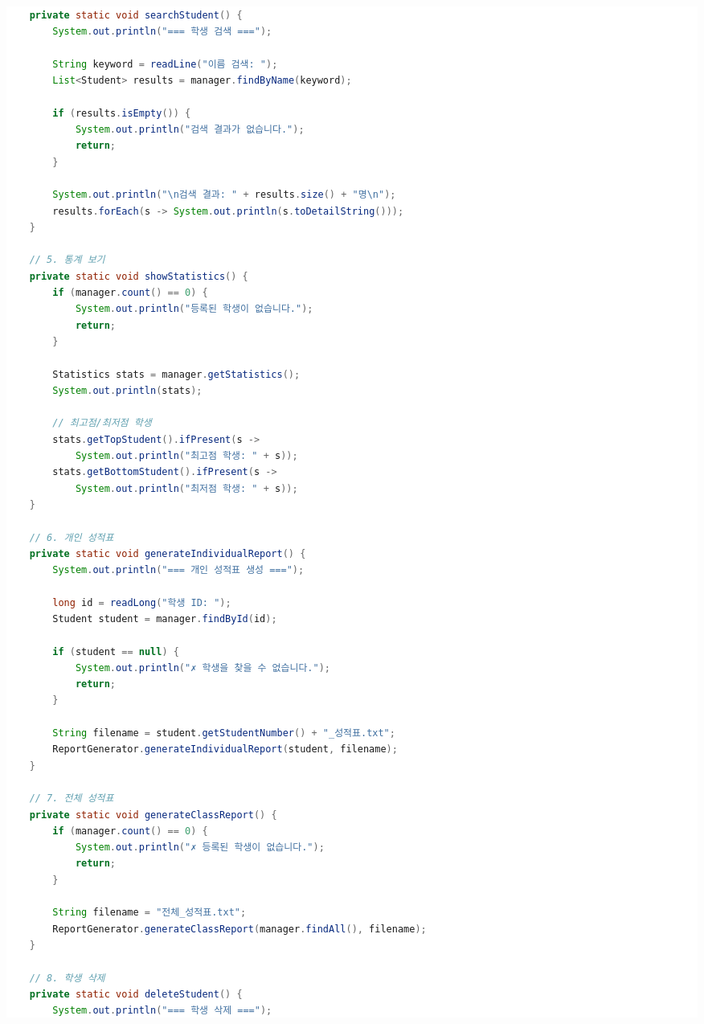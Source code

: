 ```java
    private static void searchStudent() {
        System.out.println("=== 학생 검색 ===");

        String keyword = readLine("이름 검색: ");
        List<Student> results = manager.findByName(keyword);

        if (results.isEmpty()) {
            System.out.println("검색 결과가 없습니다.");
            return;
        }

        System.out.println("\n검색 결과: " + results.size() + "명\n");
        results.forEach(s -> System.out.println(s.toDetailString()));
    }

    // 5. 통계 보기
    private static void showStatistics() {
        if (manager.count() == 0) {
            System.out.println("등록된 학생이 없습니다.");
            return;
        }

        Statistics stats = manager.getStatistics();
        System.out.println(stats);

        // 최고점/최저점 학생
        stats.getTopStudent().ifPresent(s ->
            System.out.println("최고점 학생: " + s));
        stats.getBottomStudent().ifPresent(s ->
            System.out.println("최저점 학생: " + s));
    }

    // 6. 개인 성적표
    private static void generateIndividualReport() {
        System.out.println("=== 개인 성적표 생성 ===");

        long id = readLong("학생 ID: ");
        Student student = manager.findById(id);

        if (student == null) {
            System.out.println("✗ 학생을 찾을 수 없습니다.");
            return;
        }

        String filename = student.getStudentNumber() + "_성적표.txt";
        ReportGenerator.generateIndividualReport(student, filename);
    }

    // 7. 전체 성적표
    private static void generateClassReport() {
        if (manager.count() == 0) {
            System.out.println("✗ 등록된 학생이 없습니다.");
            return;
        }

        String filename = "전체_성적표.txt";
        ReportGenerator.generateClassReport(manager.findAll(), filename);
    }

    // 8. 학생 삭제
    private static void deleteStudent() {
        System.out.println("=== 학생 삭제 ===");

```